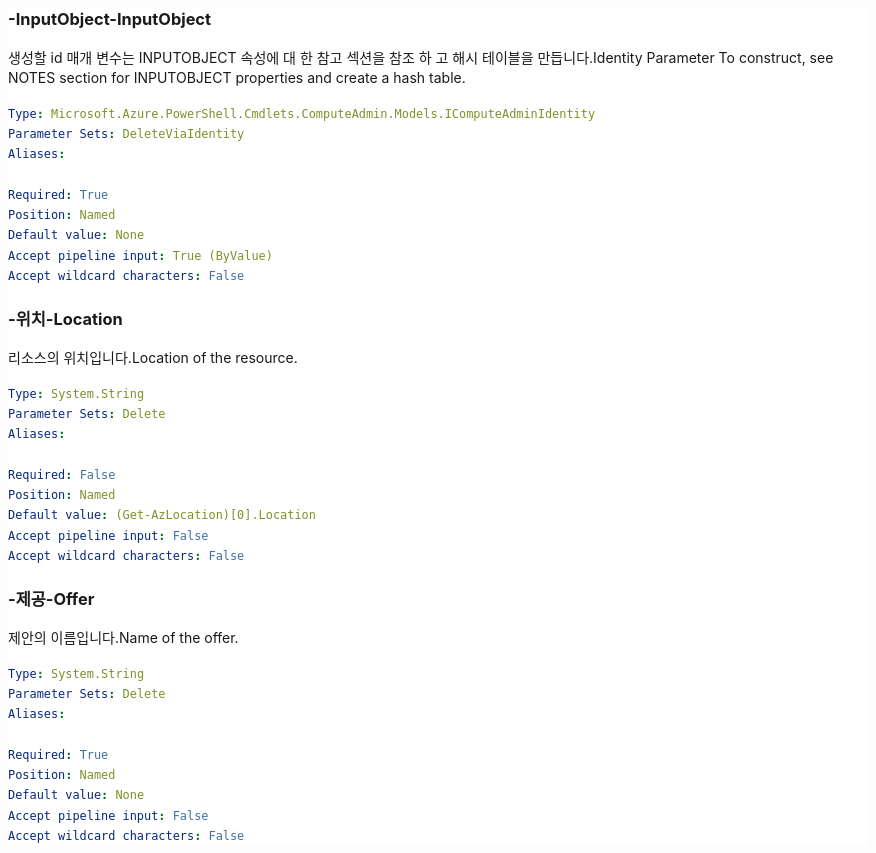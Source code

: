 ### <span data-ttu-id="f4b32-117">-InputObject</span><span class="sxs-lookup"><span data-stu-id="f4b32-117">-InputObject</span></span>
<span data-ttu-id="f4b32-118">생성할 id 매개 변수는 INPUTOBJECT 속성에 대 한 참고 섹션을 참조 하 고 해시 테이블을 만듭니다.</span><span class="sxs-lookup"><span data-stu-id="f4b32-118">Identity Parameter To construct, see NOTES section for INPUTOBJECT properties and create a hash table.</span></span>

```yaml
Type: Microsoft.Azure.PowerShell.Cmdlets.ComputeAdmin.Models.IComputeAdminIdentity
Parameter Sets: DeleteViaIdentity
Aliases:

Required: True
Position: Named
Default value: None
Accept pipeline input: True (ByValue)
Accept wildcard characters: False

```

### <span data-ttu-id="f4b32-119">-위치</span><span class="sxs-lookup"><span data-stu-id="f4b32-119">-Location</span></span>
<span data-ttu-id="f4b32-120">리소스의 위치입니다.</span><span class="sxs-lookup"><span data-stu-id="f4b32-120">Location of the resource.</span></span>

```yaml
Type: System.String
Parameter Sets: Delete
Aliases:

Required: False
Position: Named
Default value: (Get-AzLocation)[0].Location
Accept pipeline input: False
Accept wildcard characters: False

```

### <span data-ttu-id="f4b32-121">-제공</span><span class="sxs-lookup"><span data-stu-id="f4b32-121">-Offer</span></span>
<span data-ttu-id="f4b32-122">제안의 이름입니다.</span><span class="sxs-lookup"><span data-stu-id="f4b32-122">Name of the offer.</span></span>

```yaml
Type: System.String
Parameter Sets: Delete
Aliases:

Required: True
Position: Named
Default value: None
Accept pipeline input: False
Accept wildcard characters: False

```
